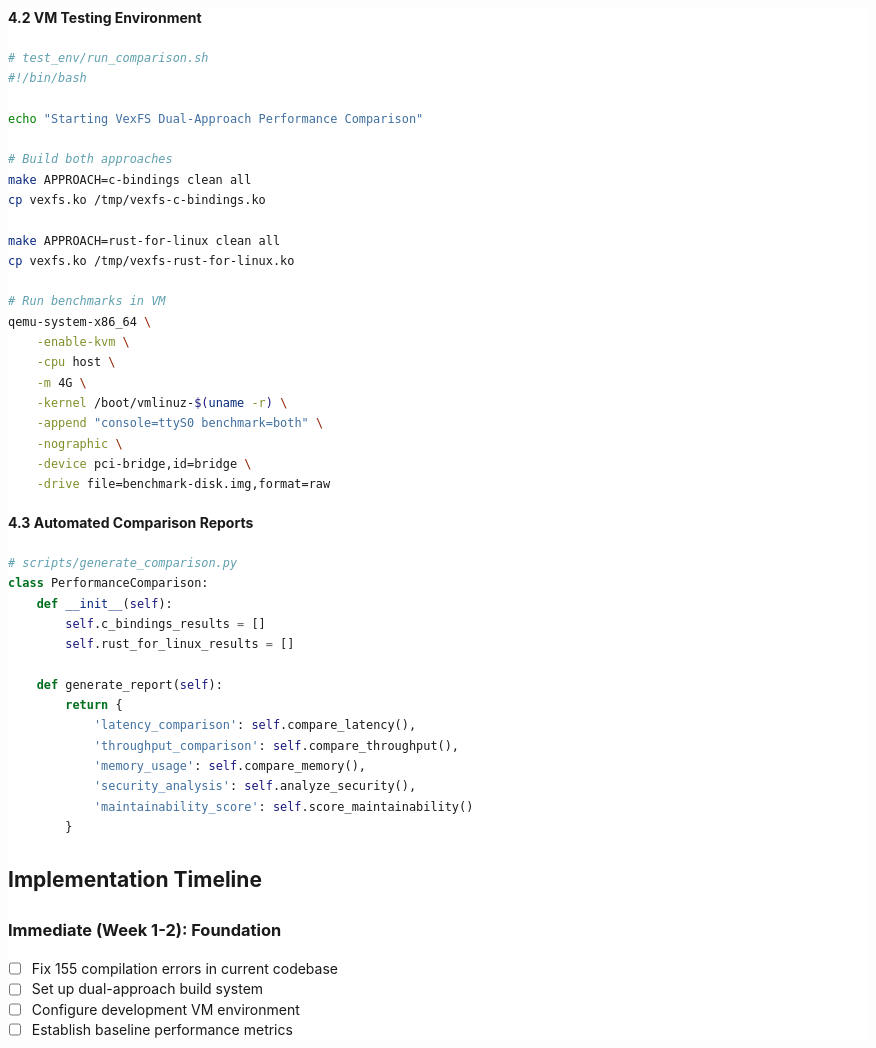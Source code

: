 #### 4.2 VM Testing Environment
```bash
# test_env/run_comparison.sh
#!/bin/bash

echo "Starting VexFS Dual-Approach Performance Comparison"

# Build both approaches
make APPROACH=c-bindings clean all
cp vexfs.ko /tmp/vexfs-c-bindings.ko

make APPROACH=rust-for-linux clean all  
cp vexfs.ko /tmp/vexfs-rust-for-linux.ko

# Run benchmarks in VM
qemu-system-x86_64 \
    -enable-kvm \
    -cpu host \
    -m 4G \
    -kernel /boot/vmlinuz-$(uname -r) \
    -append "console=ttyS0 benchmark=both" \
    -nographic \
    -device pci-bridge,id=bridge \
    -drive file=benchmark-disk.img,format=raw
```

#### 4.3 Automated Comparison Reports
```python
# scripts/generate_comparison.py
class PerformanceComparison:
    def __init__(self):
        self.c_bindings_results = []
        self.rust_for_linux_results = []
    
    def generate_report(self):
        return {
            'latency_comparison': self.compare_latency(),
            'throughput_comparison': self.compare_throughput(),
            'memory_usage': self.compare_memory(),
            'security_analysis': self.analyze_security(),
            'maintainability_score': self.score_maintainability()
        }
```

## Implementation Timeline

### Immediate (Week 1-2): Foundation
- [ ] Fix 155 compilation errors in current codebase
- [ ] Set up dual-approach build system
- [ ] Configure development VM environment
- [ ] Establish baseline performance metrics
